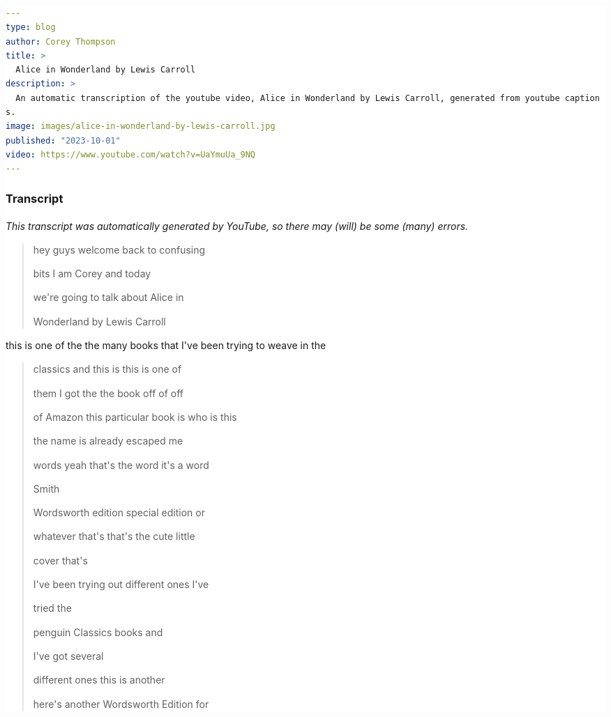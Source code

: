 ```yaml
---
type: blog
author: Corey Thompson
title: >
  Alice in Wonderland by Lewis Carroll
description: >
  An automatic transcription of the youtube video, Alice in Wonderland by Lewis Carroll, generated from youtube captions.
image: images/alice-in-wonderland-by-lewis-carroll.jpg
published: "2023-10-01"
video: https://www.youtube.com/watch?v=UaYmuUa_9NQ
---
```




### Transcript

*This transcript was automatically generated by YouTube, so there may (will) be some (many) errors.*

>hey guys welcome back to confusing
>
> bits I am Corey and today
>
> we&#39;re going to talk about Alice in
>
> Wonderland by Lewis Carroll
>
> 
this is one of the the many books 
that I&#39;ve been trying to weave in the
>
> classics and this is this is one of
>
> them I got the the book off of off
>
> of Amazon this particular book is 
who is this
>
> the name is already escaped me
>
> words yeah that&#39;s the word it&#39;s a word
>
> Smith
>
> Wordsworth edition special edition or
>
> whatever that&#39;s that&#39;s the cute little
>
> cover that&#39;s
>
> I&#39;ve been trying out different ones I&#39;ve
>
> tried the 
>
> penguin Classics books and
>
> I&#39;ve got several
>
> different ones this is another
>
> here&#39;s another Wordsworth Edition for
>